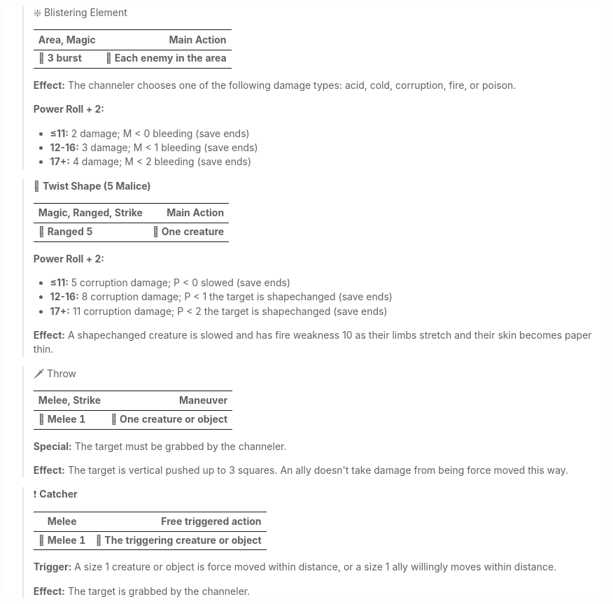
> ❇️ Blistering Element
>
> | **Area, Magic** |               **Main Action** |
> | --------------- | ----------------------------: |
> | **📏 3 burst**  | **🎯 Each enemy in the area** |
>
> **Effect:** The channeler chooses one of the following damage types: acid, cold, corruption, fire, or poison.
>
> **Power Roll + 2:**
>
> - **≤11:** 2 damage; M < 0 bleeding (save ends)
> - **12-16:** 3 damage; M < 1 bleeding (save ends)
> - **17+:** 4 damage; M < 2 bleeding (save ends)


> 🏹 **Twist Shape (5 Malice)**
>
> | **Magic, Ranged, Strike** |     **Main Action** |
> | ------------------------- | ------------------: |
> | **📏 Ranged 5**           | **🎯 One creature** |
>
> **Power Roll + 2:**
>
> - **≤11:** 5 corruption damage; P < 0 slowed (save ends)
> - **12-16:** 8 corruption damage; P < 1 the target is shapechanged (save ends)
> - **17+:** 11 corruption damage; P < 2 the target is shapechanged (save ends)
>
> **Effect:** A shapechanged creature is slowed and has fire weakness 10 as their limbs stretch and their skin becomes paper thin.


> 🗡 Throw
>
> | **Melee, Strike** |                  **Maneuver** |
> | ----------------- | ----------------------------: |
> | **📏 Melee 1**    | **🎯 One creature or object** |
>
> **Special:** The target must be grabbed by the channeler.
>
> **Effect:** The target is vertical pushed up to 3 squares. An ally doesn't take damage from being force moved this way.


> ❗️ **Catcher**
>
> | **Melee**      |                **Free triggered action** |
> | -------------- | ---------------------------------------: |
> | **📏 Melee 1** | **🎯 The triggering creature or object** |
>
> **Trigger:** A size 1 creature or object is force moved within distance, or a size 1 ally willingly moves within distance.
>
> **Effect:** The target is grabbed by the channeler.
